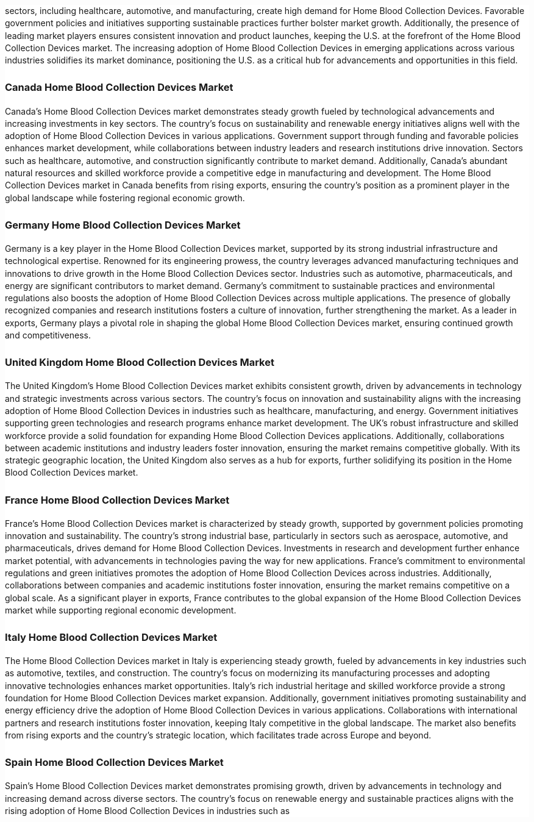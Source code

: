 sectors, including healthcare, automotive, and manufacturing, create high demand for Home Blood Collection Devices. Favorable government policies and initiatives supporting sustainable practices further bolster market growth. Additionally, the presence of leading market players ensures consistent innovation and product launches, keeping the U.S. at the forefront of the Home Blood Collection Devices market. The increasing adoption of Home Blood Collection Devices in emerging applications across various industries solidifies its market dominance, positioning the U.S. as a critical hub for advancements and opportunities in this field.</p><h3>Canada Home Blood Collection Devices Market</h3><p>Canada&rsquo;s Home Blood Collection Devices market demonstrates steady growth fueled by technological advancements and increasing investments in key sectors. The country&rsquo;s focus on sustainability and renewable energy initiatives aligns well with the adoption of Home Blood Collection Devices in various applications. Government support through funding and favorable policies enhances market development, while collaborations between industry leaders and research institutions drive innovation. Sectors such as healthcare, automotive, and construction significantly contribute to market demand. Additionally, Canada&rsquo;s abundant natural resources and skilled workforce provide a competitive edge in manufacturing and development. The Home Blood Collection Devices market in Canada benefits from rising exports, ensuring the country&rsquo;s position as a prominent player in the global landscape while fostering regional economic growth.</p><h3>Germany Home Blood Collection Devices Market</h3><p>Germany is a key player in the Home Blood Collection Devices market, supported by its strong industrial infrastructure and technological expertise. Renowned for its engineering prowess, the country leverages advanced manufacturing techniques and innovations to drive growth in the Home Blood Collection Devices sector. Industries such as automotive, pharmaceuticals, and energy are significant contributors to market demand. Germany&rsquo;s commitment to sustainable practices and environmental regulations also boosts the adoption of Home Blood Collection Devices across multiple applications. The presence of globally recognized companies and research institutions fosters a culture of innovation, further strengthening the market. As a leader in exports, Germany plays a pivotal role in shaping the global Home Blood Collection Devices market, ensuring continued growth and competitiveness.</p><h3>United Kingdom Home Blood Collection Devices Market</h3><p>The United Kingdom&rsquo;s Home Blood Collection Devices market exhibits consistent growth, driven by advancements in technology and strategic investments across various sectors. The country&rsquo;s focus on innovation and sustainability aligns with the increasing adoption of Home Blood Collection Devices in industries such as healthcare, manufacturing, and energy. Government initiatives supporting green technologies and research programs enhance market development. The UK&rsquo;s robust infrastructure and skilled workforce provide a solid foundation for expanding Home Blood Collection Devices applications. Additionally, collaborations between academic institutions and industry leaders foster innovation, ensuring the market remains competitive globally. With its strategic geographic location, the United Kingdom also serves as a hub for exports, further solidifying its position in the Home Blood Collection Devices market.</p><h3>France Home Blood Collection Devices Market</h3><p>France&rsquo;s Home Blood Collection Devices market is characterized by steady growth, supported by government policies promoting innovation and sustainability. The country&rsquo;s strong industrial base, particularly in sectors such as aerospace, automotive, and pharmaceuticals, drives demand for Home Blood Collection Devices. Investments in research and development further enhance market potential, with advancements in technologies paving the way for new applications. France&rsquo;s commitment to environmental regulations and green initiatives promotes the adoption of Home Blood Collection Devices across industries. Additionally, collaborations between companies and academic institutions foster innovation, ensuring the market remains competitive on a global scale. As a significant player in exports, France contributes to the global expansion of the Home Blood Collection Devices market while supporting regional economic development.</p><h3>Italy Home Blood Collection Devices Market</h3><p>The Home Blood Collection Devices market in Italy is experiencing steady growth, fueled by advancements in key industries such as automotive, textiles, and construction. The country&rsquo;s focus on modernizing its manufacturing processes and adopting innovative technologies enhances market opportunities. Italy&rsquo;s rich industrial heritage and skilled workforce provide a strong foundation for Home Blood Collection Devices market expansion. Additionally, government initiatives promoting sustainability and energy efficiency drive the adoption of Home Blood Collection Devices in various applications. Collaborations with international partners and research institutions foster innovation, keeping Italy competitive in the global landscape. The market also benefits from rising exports and the country&rsquo;s strategic location, which facilitates trade across Europe and beyond.</p><h3>Spain Home Blood Collection Devices Market</h3><p>Spain&rsquo;s Home Blood Collection Devices market demonstrates promising growth, driven by advancements in technology and increasing demand across diverse sectors. The country&rsquo;s focus on renewable energy and sustainable practices aligns with the rising adoption of Home Blood Collection Devices in industries such as